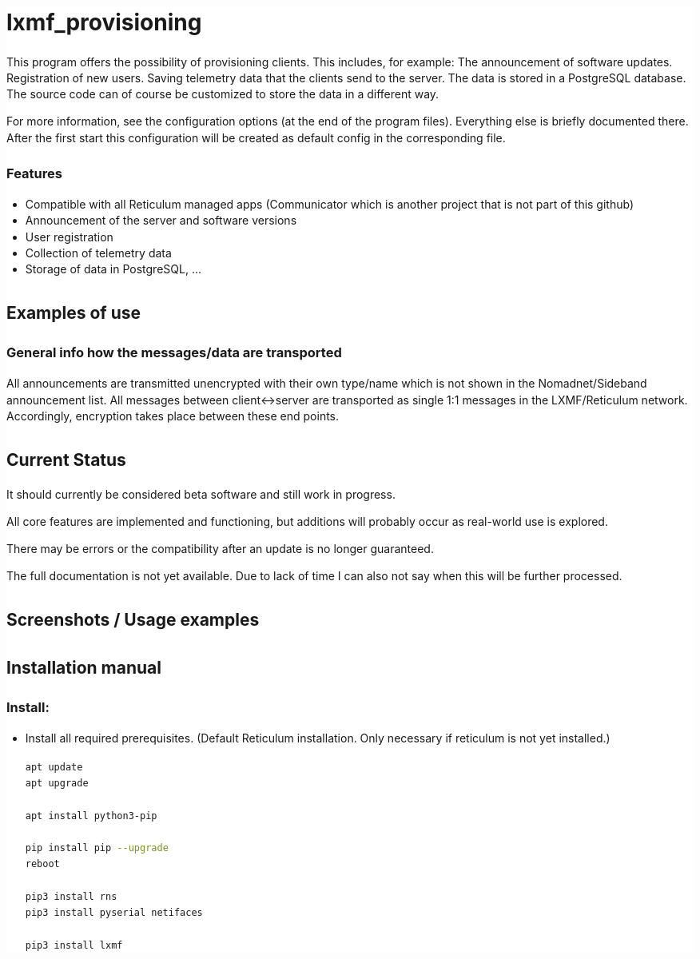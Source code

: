 # lxmf_provisioning
This program offers the possibility of provisioning clients. This includes, for example: The announcement of software updates. Registration of new users. Saving telemetry data that the clients send to the server. The data is stored in a PostgreSQL database. The source code can of course be customized to store the data in a different way.

For more information, see the configuration options (at the end of the program files). Everything else is briefly documented there. After the first start this configuration will be created as default config in the corresponding file.


### Features
- Compatible with all Reticulum managed apps (Communicator which is another project that is not part of this github)
- Announcement of the server and software versions
- User registration
- Collection of telemetry data
- Storage of data in PostgreSQL, ...


## Examples of use

### General info how the messages/data are transported
All announcements are transmitted unencrypted with their own type/name which is not shown in the Nomadnet/Sideband announcement list.
All messages between client<->server are transported as single 1:1 messages in the LXMF/Reticulum network.
Accordingly, encryption takes place between these end points.


## Current Status
It should currently be considered beta software and still work in progress.

All core features are implemented and functioning, but additions will probably occur as real-world use is explored.

There may be errors or the compatibility after an update is no longer guaranteed.

The full documentation is not yet available. Due to lack of time I can also not say when this will be further processed.


## Screenshots / Usage examples


## Installation manual

### Install:
- Install all required prerequisites. (Default Reticulum installation. Only necessary if reticulum is not yet installed.)
  ```bash
  apt update
  apt upgrade
  
  apt install python3-pip
  
  pip install pip --upgrade
  reboot
  
  pip3 install rns
  pip3 install pyserial netifaces
  
  pip3 install lxmf
  ```